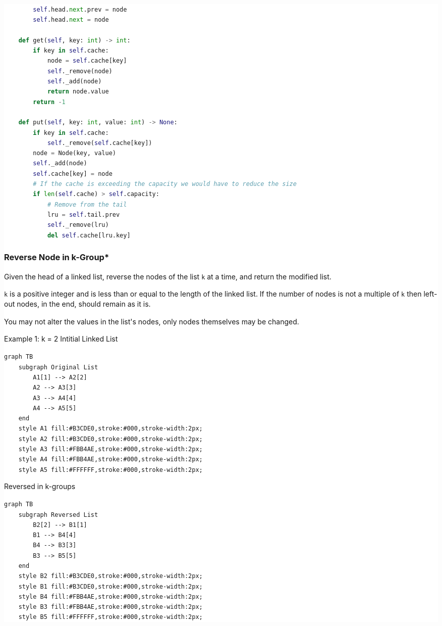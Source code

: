 ```python
        self.head.next.prev = node  
        self.head.next = node  
  
    def get(self, key: int) -> int:  
        if key in self.cache:  
            node = self.cache[key]  
            self._remove(node)  
            self._add(node)  
            return node.value  
        return -1  
  
    def put(self, key: int, value: int) -> None:  
        if key in self.cache:  
            self._remove(self.cache[key])  
        node = Node(key, value)  
        self._add(node)  
        self.cache[key] = node
        # If the cache is exceeding the capacity we would have to reduce the size  
        if len(self.cache) > self.capacity:  
            # Remove from the tail  
            lru = self.tail.prev  
            self._remove(lru)  
            del self.cache[lru.key]
```

### Reverse Node in k-Group*
Given the head of a linked list, reverse the nodes of the list `k` at a time, and return the modified list.

`k` is a positive integer and is less than or equal to the length of the linked list. If the number of nodes is not a multiple of `k` then left-out nodes, in the end, should remain as it is.

You may not alter the values in the list's nodes, only nodes themselves may be changed.

Example 1: k = 2
Intitial Linked List
```mermaid
graph TB  
    subgraph Original List  
        A1[1] --> A2[2]  
        A2 --> A3[3]  
        A3 --> A4[4]  
        A4 --> A5[5]  
    end  
    style A1 fill:#B3CDE0,stroke:#000,stroke-width:2px;  
    style A2 fill:#B3CDE0,stroke:#000,stroke-width:2px;  
    style A3 fill:#FBB4AE,stroke:#000,stroke-width:2px;  
    style A4 fill:#FBB4AE,stroke:#000,stroke-width:2px;  
    style A5 fill:#FFFFFF,stroke:#000,stroke-width:2px;
```
Reversed in k-groups
```mermaid
graph TB  
    subgraph Reversed List  
        B2[2] --> B1[1]  
        B1 --> B4[4]  
        B4 --> B3[3]  
        B3 --> B5[5]  
    end  
    style B2 fill:#B3CDE0,stroke:#000,stroke-width:2px;  
    style B1 fill:#B3CDE0,stroke:#000,stroke-width:2px;  
    style B4 fill:#FBB4AE,stroke:#000,stroke-width:2px;  
    style B3 fill:#FBB4AE,stroke:#000,stroke-width:2px;  
    style B5 fill:#FFFFFF,stroke:#000,stroke-width:2px;  
```